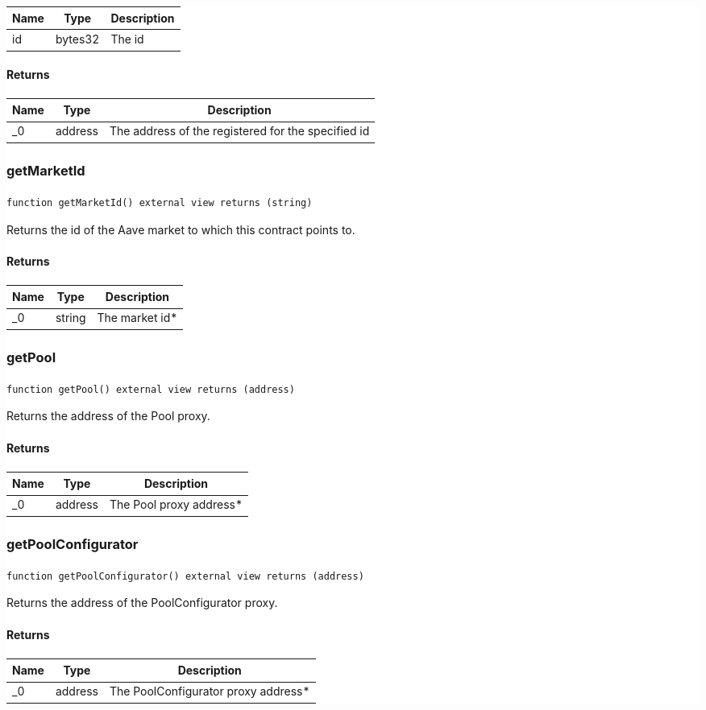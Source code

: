| Name | Type | Description |
|---|---|---|
| id | bytes32 | The id |

#### Returns

| Name | Type | Description |
|---|---|---|
| _0 | address | The address of the registered for the specified id |

### getMarketId

```solidity
function getMarketId() external view returns (string)
```

Returns the id of the Aave market to which this contract points to.




#### Returns

| Name | Type | Description |
|---|---|---|
| _0 | string | The market id* |

### getPool

```solidity
function getPool() external view returns (address)
```

Returns the address of the Pool proxy.




#### Returns

| Name | Type | Description |
|---|---|---|
| _0 | address | The Pool proxy address* |

### getPoolConfigurator

```solidity
function getPoolConfigurator() external view returns (address)
```

Returns the address of the PoolConfigurator proxy.




#### Returns

| Name | Type | Description |
|---|---|---|
| _0 | address | The PoolConfigurator proxy address* |

